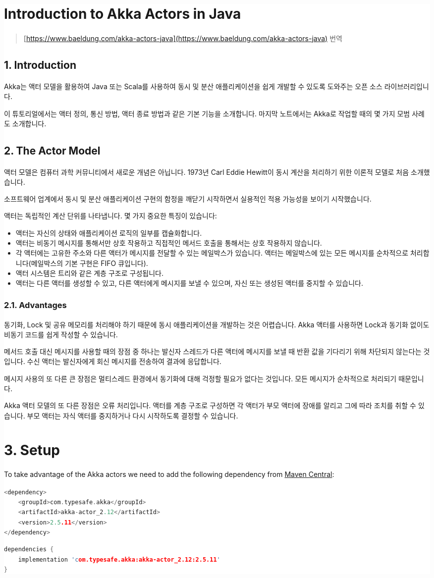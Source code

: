 # Introduction to Akka Actors in Java

> [https://www.baeldung.com/akka-actors-java](https://www.baeldung.com/akka-actors-java) 번역

## 1. **Introduction**

Akka는 액터 모델을 활용하여 Java 또는 Scala를 사용하여 동시 및 분산 애플리케이션을 쉽게 개발할 수 있도록 도와주는 오픈 소스 라이브러리입니다.

이 튜토리얼에서는 액터 정의, 통신 방법, 액터 종료 방법과 같은 기본 기능을 소개합니다. 마지막 노트에서는 Akka로 작업할 때의 몇 가지 모범 사례도 소개합니다.

## 2. **The Actor Model**

액터 모델은 컴퓨터 과학 커뮤니티에서 새로운 개념은 아닙니다. 1973년 Carl Eddie Hewitt이 동시 계산을 처리하기 위한 이론적 모델로 처음 소개했습니다.

소프트웨어 업계에서 동시 및 분산 애플리케이션 구현의 함정을 깨닫기 시작하면서 실용적인 적용 가능성을 보이기 시작했습니다.

액터는 독립적인 계산 단위를 나타냅니다. 몇 가지 중요한 특징이 있습니다:

- 액터는 자신의 상태와 애플리케이션 로직의 일부를 캡슐화합니다.
- 액터는 비동기 메시지를 통해서만 상호 작용하고 직접적인 메서드 호출을 통해서는 상호 작용하지 않습니다.
- 각 액터에는 고유한 주소와 다른 액터가 메시지를 전달할 수 있는 메일박스가 있습니다.
  액터는 메일박스에 있는 모든 메시지를 순차적으로 처리합니다(메일박스의 기본 구현은 FIFO 큐입니다).
- 액터 시스템은 트리와 같은 계층 구조로 구성됩니다.
- 액터는 다른 액터를 생성할 수 있고, 다른 액터에게 메시지를 보낼 수 있으며, 자신 또는 생성된 액터를 중지할 수 있습니다.

### **2.1. Advantages**

동기화, Lock 및 공유 메모리를 처리해야 하기 때문에 동시 애플리케이션을 개발하는 것은 어렵습니다. Akka 액터를 사용하면 Lock과 동기화 없이도 비동기 코드를 쉽게 작성할 수 있습니다.

메서드 호출 대신 메시지를 사용할 때의 장점 중 하나는 발신자 스레드가 다른 액터에 메시지를 보낼 때 반환 값을 기다리기 위해 차단되지 않는다는 것입니다. 수신 액터는 발신자에게 회신 메시지를 전송하여 결과에 응답합니다.

메시지 사용의 또 다른 큰 장점은 멀티스레드 환경에서 동기화에 대해 걱정할 필요가 없다는 것입니다. 모든 메시지가 순차적으로 처리되기 때문입니다.

Akka 액터 모델의 또 다른 장점은 오류 처리입니다. 액터를 계층 구조로 구성하면 각 액터가 부모 액터에 장애를 알리고 그에 따라 조치를 취할 수 있습니다. 부모 액터는 자식 액터를 중지하거나 다시 시작하도록 결정할 수 있습니다.

# **3. Setup**

To take advantage of the Akka actors we need to add the following dependency from [Maven Central](https://mvnrepository.com/search?q=akka-actor):

```cpp
<dependency>
    <groupId>com.typesafe.akka</groupId>
    <artifactId>akka-actor_2.12</artifactId>
    <version>2.5.11</version>
</dependency>
```

```cpp
dependencies {
    implementation 'com.typesafe.akka:akka-actor_2.12:2.5.11'
}
```
